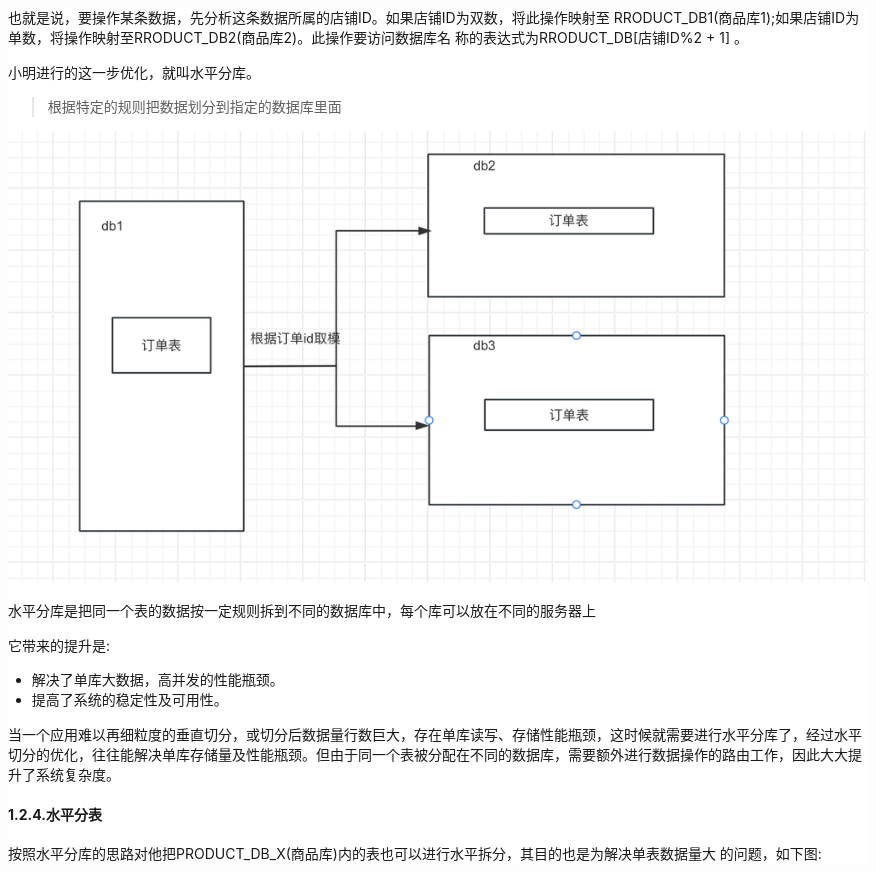 也就是说，要操作某条数据，先分析这条数据所属的店铺ID。如果店铺ID为双数，将此操作映射至 RRODUCT_DB1(商品库1);如果店铺ID为单数，将操作映射至RRODUCT_DB2(商品库2)。此操作要访问数据库名 称的表达式为RRODUCT_DB[店铺ID%2 + 1] 。

小明进行的这一步优化，就叫水平分库。

> 根据特定的规则把数据划分到指定的数据库里面

![image-20231115222309019](./img/8.png)

水平分库是把同一个表的数据按一定规则拆到不同的数据库中，每个库可以放在不同的服务器上

它带来的提升是:

- 解决了单库大数据，高并发的性能瓶颈。 
- 提高了系统的稳定性及可用性。

当一个应用难以再细粒度的垂直切分，或切分后数据量行数巨大，存在单库读写、存储性能瓶颈，这时候就需要进行水平分库了，经过水平切分的优化，往往能解决单库存储量及性能瓶颈。但由于同一个表被分配在不同的数据库，需要额外进行数据操作的路由工作，因此大大提升了系统复杂度。



#### 1.2.4.水平分表

按照水平分库的思路对他把PRODUCT_DB_X(商品库)内的表也可以进行水平拆分，其目的也是为解决单表数据量大 的问题，如下图:

